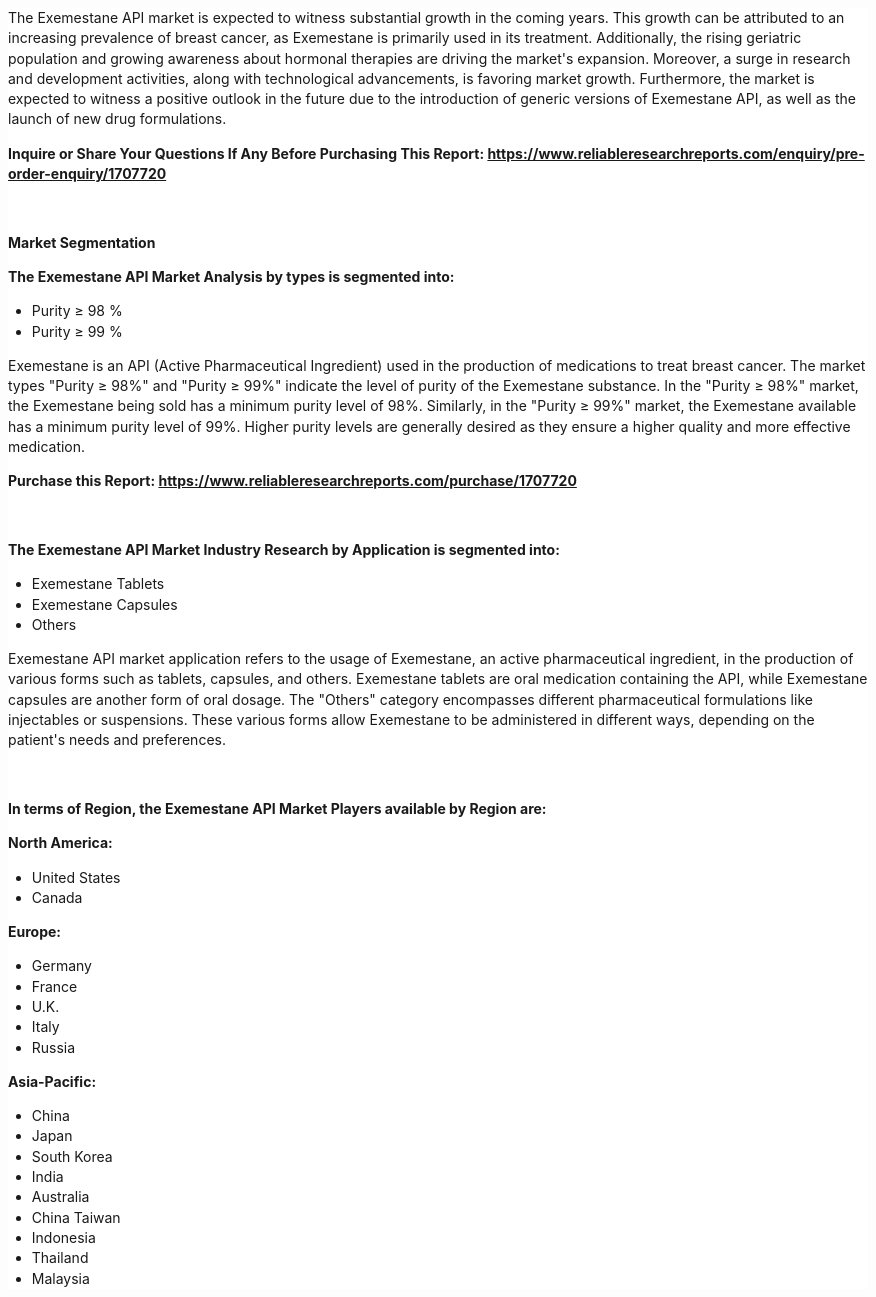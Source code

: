 <p><p>The Exemestane API market is expected to witness substantial growth in the coming years. This growth can be attributed to an increasing prevalence of breast cancer, as Exemestane is primarily used in its treatment. Additionally, the rising geriatric population and growing awareness about hormonal therapies are driving the market's expansion. Moreover, a surge in research and development activities, along with technological advancements, is favoring market growth. Furthermore, the market is expected to witness a positive outlook in the future due to the introduction of generic versions of Exemestane API, as well as the launch of new drug formulations.</p></p>
<p><strong>Inquire or Share Your Questions If Any Before Purchasing This Report: <a href="https://www.reliableresearchreports.com/enquiry/pre-order-enquiry/1707720">https://www.reliableresearchreports.com/enquiry/pre-order-enquiry/1707720</a></strong></p>
<p>&nbsp;</p>
<p><strong>Market Segmentation</strong></p>
<p><strong>The Exemestane API Market Analysis by types is segmented into:</strong></p>
<p><ul><li>Purity ≥ 98 %</li><li>Purity ≥ 99 %</li></ul></p>
<p><p>Exemestane is an API (Active Pharmaceutical Ingredient) used in the production of medications to treat breast cancer. The market types "Purity ≥ 98%" and "Purity ≥ 99%" indicate the level of purity of the Exemestane substance. In the "Purity ≥ 98%" market, the Exemestane being sold has a minimum purity level of 98%. Similarly, in the "Purity ≥ 99%" market, the Exemestane available has a minimum purity level of 99%. Higher purity levels are generally desired as they ensure a higher quality and more effective medication.</p></p>
<p><strong>Purchase this Report:&nbsp;<a href="https://www.reliableresearchreports.com/purchase/1707720">https://www.reliableresearchreports.com/purchase/1707720</a></strong></p>
<p>&nbsp;</p>
<p><strong>The Exemestane API Market Industry Research by Application is segmented into:</strong></p>
<p><ul><li>Exemestane Tablets</li><li>Exemestane Capsules</li><li>Others</li></ul></p>
<p><p>Exemestane API market application refers to the usage of Exemestane, an active pharmaceutical ingredient, in the production of various forms such as tablets, capsules, and others. Exemestane tablets are oral medication containing the API, while Exemestane capsules are another form of oral dosage. The "Others" category encompasses different pharmaceutical formulations like injectables or suspensions. These various forms allow Exemestane to be administered in different ways, depending on the patient's needs and preferences.</p></p>
<p>&nbsp;</p>
<p><strong>In terms of Region, the Exemestane API Market Players available by Region are:</strong></p>
<p>
    <p> <strong> North America: </strong>
        <ul>
            <li>United States</li>
            <li>Canada</li>
        </ul>
        </p> 
    <p> <strong> Europe: </strong>
        <ul>
            <li>Germany</li>
            <li>France</li>
            <li>U.K.</li>
            <li>Italy</li>
            <li>Russia</li>
        </ul>
        </p> 
    <p> <strong> Asia-Pacific: </strong>
        <ul>
            <li>China</li>
            <li>Japan</li>
            <li>South Korea</li>
            <li>India</li>
            <li>Australia</li>
            <li>China Taiwan</li>
            <li>Indonesia</li>
            <li>Thailand</li>
            <li>Malaysia</li>
        </ul>
        </p> 